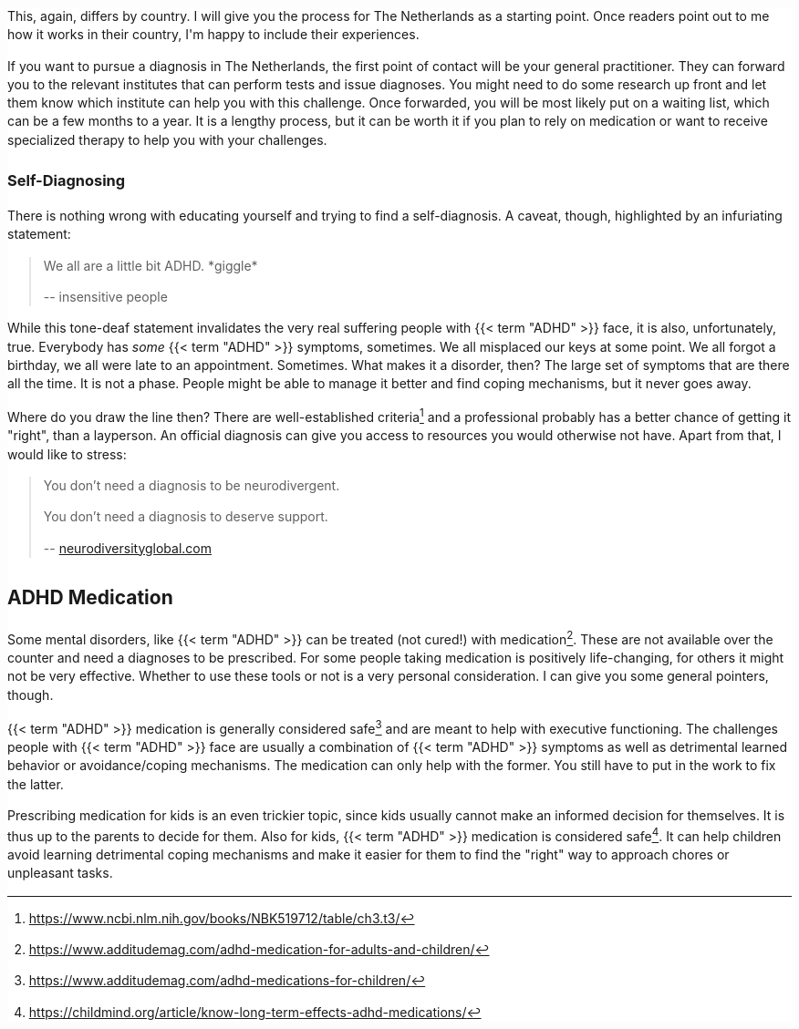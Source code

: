 This, again, differs by country. I will give you the process for The Netherlands as a starting point. Once readers point out to me how it works in their country, I'm happy to include their experiences.

If you want to pursue a diagnosis in The Netherlands, the first point of contact will be your general practitioner. They can forward you to the relevant institutes that can perform tests and issue diagnoses. You might need to do some research up front and let them know which institute can help you with this challenge. Once forwarded, you will be most likely put on a waiting list, which can be a few months to a year. It is a lengthy process, but it can be worth it if you plan to rely on medication or want to receive specialized therapy to help you with your challenges.

### Self-Diagnosing

There is nothing wrong with educating yourself and trying to find a self-diagnosis. A caveat, though, highlighted by an infuriating statement:

> We all are a little bit ADHD. \*giggle\*
>
> -- insensitive people

While this tone-deaf statement invalidates the very real suffering people with {{< term "ADHD" >}} face, it is also, unfortunately, true. Everybody has _some_ {{< term "ADHD" >}} symptoms, sometimes. We all misplaced our keys at some point. We all forgot a birthday, we all were late to an appointment. Sometimes. What makes it a disorder, then? The large set of symptoms that are there all the time. It is not a phase. People might be able to manage it better and find coping mechanisms, but it never goes away.

Where do you draw the line then? There are well-established criteria[^adhd_criteria] and a professional probably has a better chance of getting it "right", than a layperson. An official diagnosis can give you access to resources you would otherwise not have. Apart from that, I would like to stress:

[^adhd_criteria]: https://www.ncbi.nlm.nih.gov/books/NBK519712/table/ch3.t3/

> You don’t need a diagnosis to be neurodivergent.
>
> You don’t need a diagnosis to deserve support.
>
> -- [neurodiversityglobal.com](https://neurodiversityglobal.com/missed-diagnosis/)

## ADHD Medication

Some mental disorders, like {{< term "ADHD" >}} can be treated (not cured!) with medication[^medication]. These are not available over the counter and need a diagnoses to be prescribed. For some people taking medication is positively life-changing, for others it might not be very effective. Whether to use these tools or not is a very personal consideration. I can give you some general pointers, though.

{{< term "ADHD" >}} medication is generally considered safe[^medication_children] and are meant to help with executive functioning. The challenges people with {{< term "ADHD" >}} face are usually a combination of {{< term "ADHD" >}} symptoms as well as detrimental learned behavior or avoidance/coping mechanisms. The medication can only help with the former. You still have to put in the work to fix the latter.

Prescribing medication for kids is an even trickier topic, since kids usually cannot make an informed decision for themselves. It is thus up to the parents to decide for them. Also for kids, {{< term "ADHD" >}} medication is considered safe[^childmind]. It can help children avoid learning detrimental coping mechanisms and make it easier for them to find the "right" way to approach chores or unpleasant tasks.


[^eu_rules]: https://europa.eu/youreurope/business/human-resources/employee-rights-representation/reasonable-accommodation/index_en.htm under [Creative Commons Attribution 4.0 International (CC BY 4.0) licence](http://creativecommons.org/licenses/by/4.0/)
[^permission_ohio]: Copyright by _[Opportunities for Ohioans with Disabilities](https://ood.ohio.gov/)_, printed with permission. Original source: https://dam.assets.ohio.gov/image/upload/ood.ohio.gov/Literature/ERAH_Neurodiversity%20at%20Work_Learner's%20Guide.pdf
[^medication]: https://www.additudemag.com/adhd-medication-for-adults-and-children/
[^medication_children]: https://www.additudemag.com/adhd-medications-for-children/
[^childmind]: https://childmind.org/article/know-long-term-effects-adhd-medications/
[^permission_dabc_ohio]: Copyright by _[Disability Alliance BC](https://disabilityalliancebc.org)_, adapted by _[Opportunities for Ohioans with Disabilities](https://ood.ohio.gov/)_, printed with permission from both. Original sources: https://disabilityalliancebc.org/wp-content/uploads/2017/06/DisclosureGuide.pdf and https://dam.assets.ohio.gov/image/upload/ood.ohio.gov/Literature/ERAH_Neurodiversity%20at%20Work_Learner's%20Guide.pdf